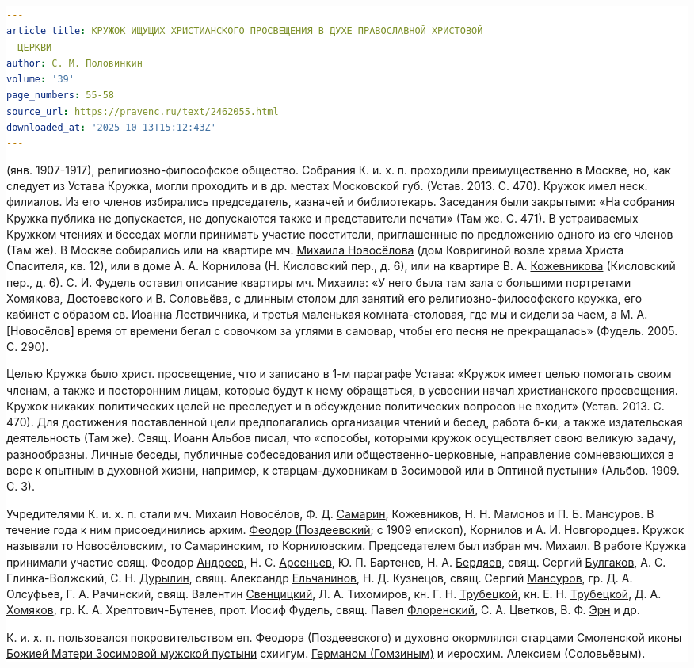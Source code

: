 ```yaml
---
article_title: КРУЖОК ИЩУЩИХ ХРИСТИАНСКОГО ПРОСВЕЩЕНИЯ В ДУХЕ ПРАВОСЛАВНОЙ ХРИСТОВОЙ
  ЦЕРКВИ
author: С. М. Половинкин
volume: '39'
page_numbers: 55-58
source_url: https://pravenc.ru/text/2462055.html
downloaded_at: '2025-10-13T15:12:43Z'
---
```


(янв. 1907-1917), религиозно-философское общество. Собрания К. и. х. п. проходили преимущественно в Москве, но, как следует из Устава Кружка, могли проходить и в др. местах Московской губ. (Устав. 2013. С. 470). Кружок имел неск. филиалов. Из его членов избирались председатель, казначей и библиотекарь. Заседания были закрытыми: «На собрания Кружка публика не допускается, не допускаются также и представители печати» (Там же. С. 471). В устраиваемых Кружком чтениях и беседах могли принимать участие посетители, приглашенные по предложению одного из его членов (Там же). В Москве собирались или на квартире мч. [Михаила Новосёлова](<https://pravenc.ru/text/Михаила Новосёлова.html>) (дом Ковригиной возле храма Христа Спасителя, кв. 12), или в доме А. А. Корнилова (Н. Кисловский пер., д. 6), или на квартире В. А. [Кожевникова](https://pravenc.ru/text/Кожевникова.html) (Кисловский пер., д. 6). С. И. [Фудель](https://pravenc.ru/text/Фудель.html) оставил описание квартиры мч. Михаила: «У него была там зала с большими портретами Хомякова, Достоевского и В. Соловьёва, с длинным столом для занятий его религиозно-философского кружка, его кабинет с образом св. Иоанна Лествичника, и третья маленькая комната-столовая, где мы и сидели за чаем, а М. А. [Новосёлов] время от времени бегал с совочком за углями в самовар, чтобы его песня не прекращалась» (Фудель. 2005. С. 290).

Целью Кружка было христ. просвещение, что и записано в 1-м параграфе Устава: «Кружок имеет целью помогать своим членам, а также и посторонним лицам, которые будут к нему обращаться, в усвоении начал христианского просвещения. Кружок никаких политических целей не преследует и в обсуждение политических вопросов не входит» (Устав. 2013. С. 470). Для достижения поставленной цели предполагались организация чтений и бесед, работа б-ки, а также издательская деятельность (Там же). Свящ. Иоанн Альбов писал, что «способы, которыми кружок осуществляет свою великую задачу, разнообразны. Личные беседы, публичные собеседования или общественно-церковные, направление сомневающихся в вере к опытным в духовной жизни, например, к старцам-духовникам в Зосимовой или в Оптиной пустыни» (Альбов. 1909. С. 3).

Учредителями К. и. х. п. стали мч. Михаил Новосёлов, Ф. Д. [Самарин](https://pravenc.ru/text/Самарин.html), Кожевников, Н. Н. Мамонов и П. Б. Мансуров. В течение года к ним присоединились архим. [Феодор (Поздеевский](<https://pravenc.ru/text/Феодор (Поздеевский.html>); с 1909 епископ), Корнилов и А. И. Новгородцев. Кружок называли то Новосёловским, то Самаринским, то Корниловским. Председателем был избран мч. Михаил. В работе Кружка принимали участие свящ. Феодор [Андреев](https://pravenc.ru/text/Андреев.html), Н. С. [Арсеньев](https://pravenc.ru/text/Арсеньев.html), Ю. П. Бартенев, Н. А. [Бердяев](https://pravenc.ru/text/Бердяев.html), свящ. Сергий [Булгаков](https://pravenc.ru/text/Булгаков.html), А. С. Глинка-Волжский, С. Н. [Дурылин](https://pravenc.ru/text/Дурылин.html), свящ. Александр [Ельчанинов](https://pravenc.ru/text/Ельчанинов.html), Н. Д. Кузнецов, свящ. Сергий [Мансуров](https://pravenc.ru/text/Мансуров.html), гр. Д. А. Олсуфьев, Г. А. Рачинский, свящ. Валентин [Свенцицкий](https://pravenc.ru/text/Свенцицкий.html), Л. А. Тихомиров, кн. Г. Н. [Трубецкой](https://pravenc.ru/text/Трубецкой.html), кн. Е. Н. [Трубецкой](https://pravenc.ru/text/Трубецкой.html), Д. А. [Хомяков](https://pravenc.ru/text/Хомяков.html), гр. К. А. Хрептович-Бутенев, прот. Иосиф Фудель, свящ. Павел [Флоренский](https://pravenc.ru/text/Флоренский.html), С. А. Цветков, В. Ф. [Эрн](https://pravenc.ru/text/Эрн.html) и др.

К. и. х. п. пользовался покровительством еп. Феодора (Поздеевского) и духовно окормлялся старцами [Смоленской иконы Божией Матери Зосимовой мужской пустыни](<https://pravenc.ru/text/Смоленской иконы Божией Матери Зосимова мужская пустынь.html>) схиигум. [Германом (Гомзиным)](<https://pravenc.ru/text/Германом (Гомзиным).html>) и иеросхим. Алексием (Соловьёвым).
